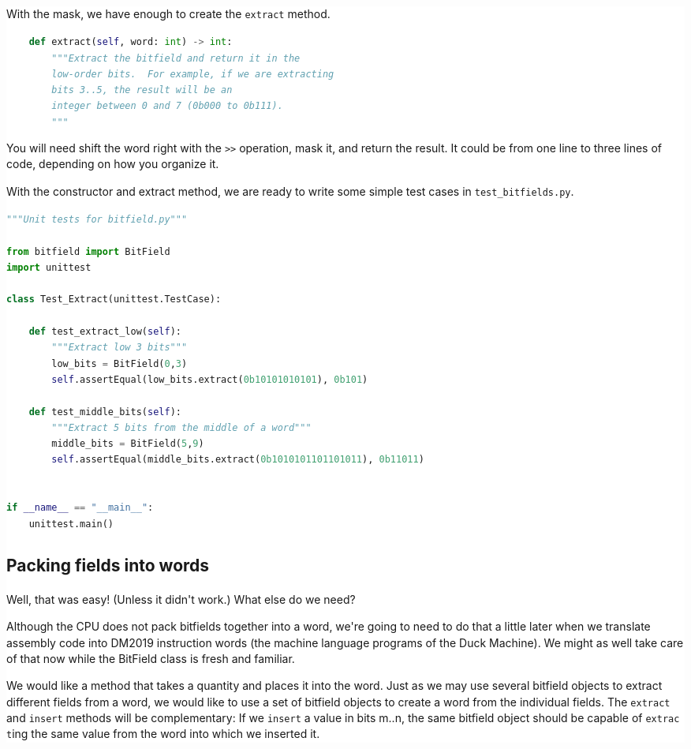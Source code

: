 With the mask, we have enough to create the ```extract```
method.  
````python
    def extract(self, word: int) -> int:
        """Extract the bitfield and return it in the 
        low-order bits.  For example, if we are extracting
        bits 3..5, the result will be an 
        integer between 0 and 7 (0b000 to 0b111). 
        """
````

You will need shift the word right with the ```>>``` operation, 
mask it, and return the result.  It could be from one line
to three lines of code, depending on how you organize it. 

With the constructor and extract method, we are ready to 
write some simple test cases in ```test_bitfields.py```. 

```python
"""Unit tests for bitfield.py"""

from bitfield import BitField
import unittest

class Test_Extract(unittest.TestCase):

    def test_extract_low(self):
        """Extract low 3 bits"""
        low_bits = BitField(0,3)
        self.assertEqual(low_bits.extract(0b10101010101), 0b101)

    def test_middle_bits(self):
        """Extract 5 bits from the middle of a word"""
        middle_bits = BitField(5,9)
        self.assertEqual(middle_bits.extract(0b1010101101101011), 0b11011)


if __name__ == "__main__":
    unittest.main()
```

## Packing fields into words

Well, that was easy!  (Unless it didn't work.)  What 
else do we need? 

Although the CPU does not pack bitfields together into a word, we're going 
to need to do that a little later when we translate assembly code into DM2019
instruction words (the machine language programs of the Duck Machine).  We might 
as well take care of that now while the BitField class is fresh and familiar.  

We would like a method that takes a quantity and places it into the word.  Just 
as we may use several bitfield objects to extract different fields from a word, 
we would like to use a set of bitfield objects to create a word from the 
individual fields.  The ```extract``` and ```insert``` methods will be complementary: 
If we ```insert``` a value in bits m..n, the same bitfield object should be 
capable of ```extract```ing the same value from the word into which we inserted it.
